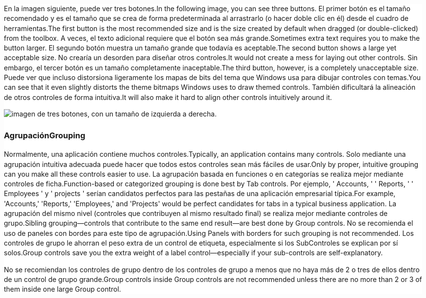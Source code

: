 <span data-ttu-id="ffd3d-183">En la imagen siguiente, puede ver tres botones.</span><span class="sxs-lookup"><span data-stu-id="ffd3d-183">In the following image, you can see three buttons.</span></span> <span data-ttu-id="ffd3d-184">El primer botón es el tamaño recomendado y es el tamaño que se crea de forma predeterminada al arrastrarlo (o hacer doble clic en él) desde el cuadro de herramientas.</span><span class="sxs-lookup"><span data-stu-id="ffd3d-184">The first button is the most recommended size and is the size created by default when dragged (or double-clicked) from the toolbox.</span></span> <span data-ttu-id="ffd3d-185">A veces, el texto adicional requiere que el botón sea más grande.</span><span class="sxs-lookup"><span data-stu-id="ffd3d-185">Sometimes extra text requires you to make the button larger.</span></span> <span data-ttu-id="ffd3d-186">El segundo botón muestra un tamaño grande que todavía es aceptable.</span><span class="sxs-lookup"><span data-stu-id="ffd3d-186">The second button shows a large yet acceptable size.</span></span> <span data-ttu-id="ffd3d-187">No crearía un desorden para diseñar otros controles.</span><span class="sxs-lookup"><span data-stu-id="ffd3d-187">It would not create a mess for laying out other controls.</span></span> <span data-ttu-id="ffd3d-188">Sin embargo, el tercer botón es un tamaño completamente inaceptable.</span><span class="sxs-lookup"><span data-stu-id="ffd3d-188">The third button, however, is a completely unacceptable size.</span></span> <span data-ttu-id="ffd3d-189">Puede ver que incluso distorsiona ligeramente los mapas de bits del tema que Windows usa para dibujar controles con temas.</span><span class="sxs-lookup"><span data-stu-id="ffd3d-189">You can see that it even slightly distorts the theme bitmaps Windows uses to draw themed controls.</span></span> <span data-ttu-id="ffd3d-190">También dificultará la alineación de otros controles de forma intuitiva.</span><span class="sxs-lookup"><span data-stu-id="ffd3d-190">It will also make it hard to align other controls intuitively around it.</span></span>

![imagen de tres botones, con un tamaño de izquierda a derecha.](images/humanux-03.png)

### <a name="grouping"></a><span data-ttu-id="ffd3d-192">Agrupación</span><span class="sxs-lookup"><span data-stu-id="ffd3d-192">Grouping</span></span>

<span data-ttu-id="ffd3d-193">Normalmente, una aplicación contiene muchos controles.</span><span class="sxs-lookup"><span data-stu-id="ffd3d-193">Typically, an application contains many controls.</span></span> <span data-ttu-id="ffd3d-194">Solo mediante una agrupación intuitiva adecuada puede hacer que todos estos controles sean más fáciles de usar.</span><span class="sxs-lookup"><span data-stu-id="ffd3d-194">Only by proper, intuitive grouping can you make all these controls easier to use.</span></span> <span data-ttu-id="ffd3d-195">La agrupación basada en funciones o en categorías se realiza mejor mediante controles de ficha.</span><span class="sxs-lookup"><span data-stu-id="ffd3d-195">Function-based or categorized grouping is done best by Tab controls.</span></span> <span data-ttu-id="ffd3d-196">Por ejemplo, ' Accounts, ' ' Reports, ' ' Employees ' y ' projects ' serían candidatos perfectos para las pestañas de una aplicación empresarial típica.</span><span class="sxs-lookup"><span data-stu-id="ffd3d-196">For example, 'Accounts,' 'Reports,' 'Employees,' and 'Projects' would be perfect candidates for tabs in a typical business application.</span></span> <span data-ttu-id="ffd3d-197">La agrupación del mismo nivel (controles que contribuyen al mismo resultado final) se realiza mejor mediante controles de grupo.</span><span class="sxs-lookup"><span data-stu-id="ffd3d-197">Sibling grouping—controls that contribute to the same end result—are best done by Group controls.</span></span> <span data-ttu-id="ffd3d-198">No se recomienda el uso de paneles con bordes para este tipo de agrupación.</span><span class="sxs-lookup"><span data-stu-id="ffd3d-198">Using Panels with borders for such grouping is not recommended.</span></span> <span data-ttu-id="ffd3d-199">Los controles de grupo le ahorran el peso extra de un control de etiqueta, especialmente si los SubControles se explican por sí solos.</span><span class="sxs-lookup"><span data-stu-id="ffd3d-199">Group controls save you the extra weight of a label control—especially if your sub-controls are self-explanatory.</span></span>

<span data-ttu-id="ffd3d-200">No se recomiendan los controles de grupo dentro de los controles de grupo a menos que no haya más de 2 o tres de ellos dentro de un control de grupo grande.</span><span class="sxs-lookup"><span data-stu-id="ffd3d-200">Group controls inside Group controls are not recommended unless there are no more than 2 or 3 of them inside one large Group control.</span></span>
